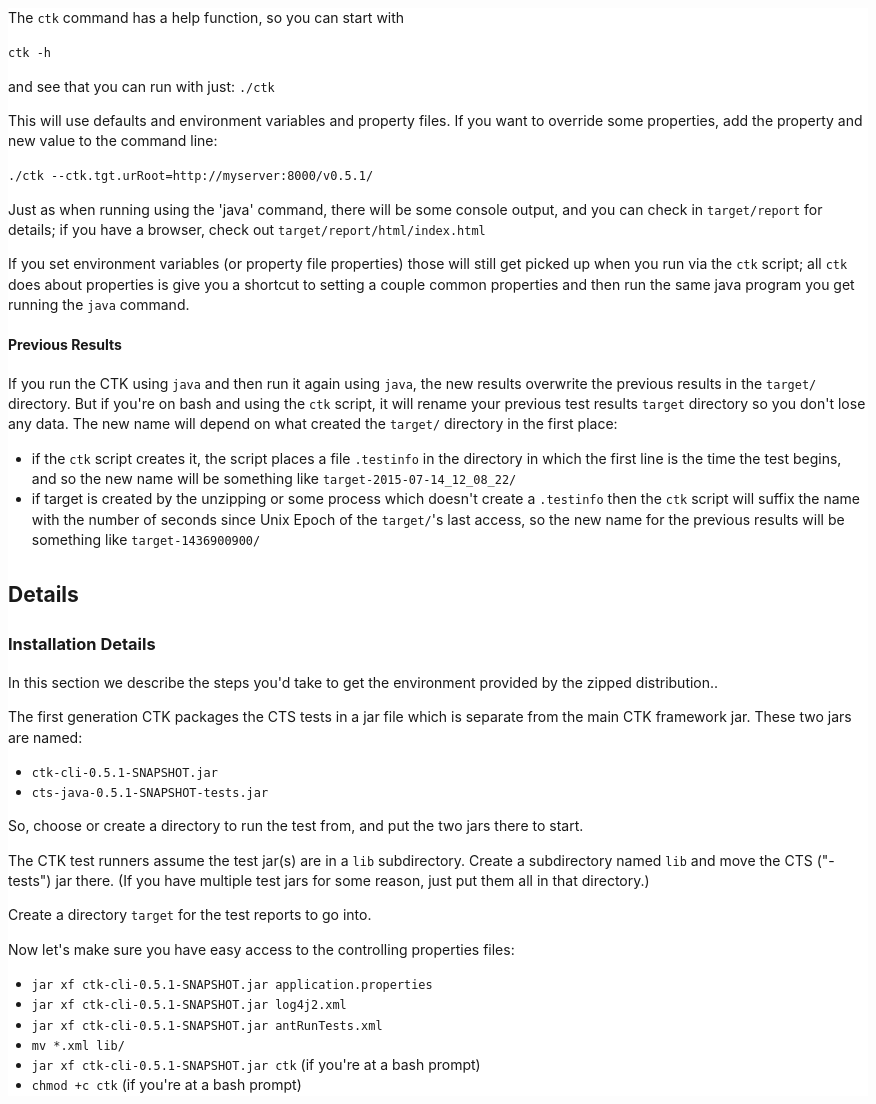 The `ctk` command has a help function, so you can start with

    ctk -h

and see that you can run with just:
    `./ctk`

This will use defaults and environment variables and property files. If you want to override some properties, add the property and new value to the command line:

    ./ctk --ctk.tgt.urRoot=http://myserver:8000/v0.5.1/

Just as when running using the 'java' command, there will be some console output, and you can check in `target/report` for details; if you have a browser, check out `target/report/html/index.html`

If you set environment variables (or property file properties) those will still get picked up when you run via the `ctk` script; all `ctk` does about properties is give you a shortcut to setting a couple common properties and then run the same java program you get running the `java` command. 

#### Previous Results
If you run the CTK using `java` and then run it again using `java`, the new results overwrite the previous results in the `target/` directory. But if you're on bash and using the `ctk` script, it will rename your previous test results `target` directory so you don't lose any data. The new name will depend on what created the `target/` directory in the first place:
- if the `ctk` script creates it, the script places a file `.testinfo` in the directory in which the first line is the time the test begins, and so the new name will be something like `target-2015-07-14_12_08_22/`
- if target is created by the unzipping or some process which doesn't create a `.testinfo` then the `ctk` script will suffix the name with the number of seconds since Unix Epoch of the `target/`'s last access, so the new name for the previous results will be something like `target-1436900900/`

## Details

### Installation Details

In this section we describe the steps you'd take to get the environment provided by the zipped distribution..

The first generation CTK packages the CTS tests in a jar file which is separate from the main CTK framework jar.  These two jars are named:

- `ctk-cli-0.5.1-SNAPSHOT.jar`
- `cts-java-0.5.1-SNAPSHOT-tests.jar` 

So, choose or create a directory to run the test from, and put the two jars there to start.

The CTK test runners assume the test jar(s) are in a `lib` subdirectory. Create a subdirectory named `lib` and move the CTS ("-tests") jar there. (If you have multiple test jars for some reason, just put them all in that directory.)

Create a directory `target` for the test reports to go into.

Now let's make sure you have easy access to the controlling properties files:

- `jar xf ctk-cli-0.5.1-SNAPSHOT.jar application.properties`
- `jar xf ctk-cli-0.5.1-SNAPSHOT.jar log4j2.xml`
- `jar xf ctk-cli-0.5.1-SNAPSHOT.jar antRunTests.xml`
- `mv *.xml lib/`
- `jar xf ctk-cli-0.5.1-SNAPSHOT.jar ctk` (if you're at a bash prompt)
- `chmod +c ctk`  (if you're at a bash prompt)
